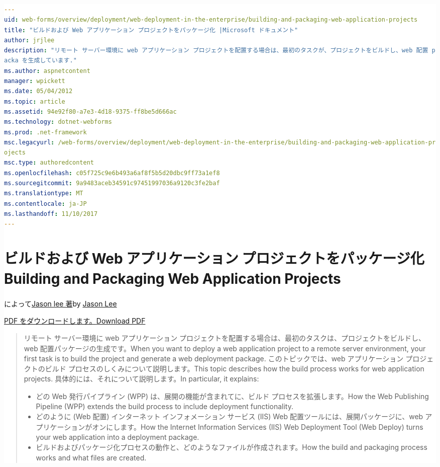 ```yaml
---
uid: web-forms/overview/deployment/web-deployment-in-the-enterprise/building-and-packaging-web-application-projects
title: "ビルドおよび Web アプリケーション プロジェクトをパッケージ化 |Microsoft ドキュメント"
author: jrjlee
description: "リモート サーバー環境に web アプリケーション プロジェクトを配置する場合は、最初のタスクが、プロジェクトをビルドし、web 配置 packa を生成しています."
ms.author: aspnetcontent
manager: wpickett
ms.date: 05/04/2012
ms.topic: article
ms.assetid: 94e92f80-a7e3-4d18-9375-ff8be5d666ac
ms.technology: dotnet-webforms
ms.prod: .net-framework
msc.legacyurl: /web-forms/overview/deployment/web-deployment-in-the-enterprise/building-and-packaging-web-application-projects
msc.type: authoredcontent
ms.openlocfilehash: c05f725c9e6b493a6af8f5b5d20dbc9ff73a1ef8
ms.sourcegitcommit: 9a9483aceb34591c97451997036a9120c3fe2baf
ms.translationtype: MT
ms.contentlocale: ja-JP
ms.lasthandoff: 11/10/2017
---
```

<a name="building-and-packaging-web-application-projects"></a><span data-ttu-id="a0b2e-103">ビルドおよび Web アプリケーション プロジェクトをパッケージ化</span><span class="sxs-lookup"><span data-stu-id="a0b2e-103">Building and Packaging Web Application Projects</span></span>
====================
<span data-ttu-id="a0b2e-104">によって[Jason lee 著](https://github.com/jrjlee)</span><span class="sxs-lookup"><span data-stu-id="a0b2e-104">by [Jason Lee](https://github.com/jrjlee)</span></span>

[<span data-ttu-id="a0b2e-105">PDF をダウンロードします。</span><span class="sxs-lookup"><span data-stu-id="a0b2e-105">Download PDF</span></span>](https://msdnshared.blob.core.windows.net/media/MSDNBlogsFS/prod.evol.blogs.msdn.com/CommunityServer.Blogs.Components.WeblogFiles/00/00/00/63/56/8130.DeployingWebAppsInEnterpriseScenarios.pdf)

> <span data-ttu-id="a0b2e-106">リモート サーバー環境に web アプリケーション プロジェクトを配置する場合は、最初のタスクは、プロジェクトをビルドし、web 配置パッケージの生成です。</span><span class="sxs-lookup"><span data-stu-id="a0b2e-106">When you want to deploy a web application project to a remote server environment, your first task is to build the project and generate a web deployment package.</span></span> <span data-ttu-id="a0b2e-107">このトピックでは、web アプリケーション プロジェクトのビルド プロセスのしくみについて説明します。</span><span class="sxs-lookup"><span data-stu-id="a0b2e-107">This topic describes how the build process works for web application projects.</span></span> <span data-ttu-id="a0b2e-108">具体的には、それについて説明します。</span><span class="sxs-lookup"><span data-stu-id="a0b2e-108">In particular, it explains:</span></span>
> 
> - <span data-ttu-id="a0b2e-109">どの Web 発行パイプライン (WPP) は、展開の機能が含まれてに、ビルド プロセスを拡張します。</span><span class="sxs-lookup"><span data-stu-id="a0b2e-109">How the Web Publishing Pipeline (WPP) extends the build process to include deployment functionality.</span></span>
> - <span data-ttu-id="a0b2e-110">どのように (Web 配置) インターネット インフォメーション サービス (IIS) Web 配置ツールには、展開パッケージに、web アプリケーションがオンにします。</span><span class="sxs-lookup"><span data-stu-id="a0b2e-110">How the Internet Information Services (IIS) Web Deployment Tool (Web Deploy) turns your web application into a deployment package.</span></span>
> - <span data-ttu-id="a0b2e-111">ビルドおよびパッケージ化プロセスの動作と、どのようなファイルが作成されます。</span><span class="sxs-lookup"><span data-stu-id="a0b2e-111">How the build and packaging process works and what files are created.</span></span>
